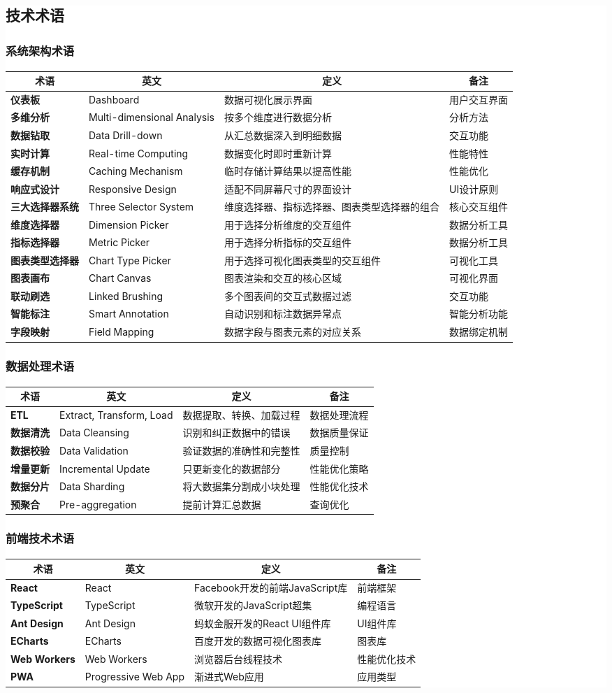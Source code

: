 ## 技术术语

### 系统架构术语

| 术语 | 英文 | 定义 | 备注 |
|------|------|------|------|
| **仪表板** | Dashboard | 数据可视化展示界面 | 用户交互界面 |
| **多维分析** | Multi-dimensional Analysis | 按多个维度进行数据分析 | 分析方法 |
| **数据钻取** | Data Drill-down | 从汇总数据深入到明细数据 | 交互功能 |
| **实时计算** | Real-time Computing | 数据变化时即时重新计算 | 性能特性 |
| **缓存机制** | Caching Mechanism | 临时存储计算结果以提高性能 | 性能优化 |
| **响应式设计** | Responsive Design | 适配不同屏幕尺寸的界面设计 | UI设计原则 |
| **三大选择器系统** | Three Selector System | 维度选择器、指标选择器、图表类型选择器的组合 | 核心交互组件 |
| **维度选择器** | Dimension Picker | 用于选择分析维度的交互组件 | 数据分析工具 |
| **指标选择器** | Metric Picker | 用于选择分析指标的交互组件 | 数据分析工具 |
| **图表类型选择器** | Chart Type Picker | 用于选择可视化图表类型的交互组件 | 可视化工具 |
| **图表画布** | Chart Canvas | 图表渲染和交互的核心区域 | 可视化界面 |
| **联动刷选** | Linked Brushing | 多个图表间的交互式数据过滤 | 交互功能 |
| **智能标注** | Smart Annotation | 自动识别和标注数据异常点 | 智能分析功能 |
| **字段映射** | Field Mapping | 数据字段与图表元素的对应关系 | 数据绑定机制 |

### 数据处理术语

| 术语 | 英文 | 定义 | 备注 |
|------|------|------|------|
| **ETL** | Extract, Transform, Load | 数据提取、转换、加载过程 | 数据处理流程 |
| **数据清洗** | Data Cleansing | 识别和纠正数据中的错误 | 数据质量保证 |
| **数据校验** | Data Validation | 验证数据的准确性和完整性 | 质量控制 |
| **增量更新** | Incremental Update | 只更新变化的数据部分 | 性能优化策略 |
| **数据分片** | Data Sharding | 将大数据集分割成小块处理 | 性能优化技术 |
| **预聚合** | Pre-aggregation | 提前计算汇总数据 | 查询优化 |

### 前端技术术语

| 术语 | 英文 | 定义 | 备注 |
|------|------|------|------|
| **React** | React | Facebook开发的前端JavaScript库 | 前端框架 |
| **TypeScript** | TypeScript | 微软开发的JavaScript超集 | 编程语言 |
| **Ant Design** | Ant Design | 蚂蚁金服开发的React UI组件库 | UI组件库 |
| **ECharts** | ECharts | 百度开发的数据可视化图表库 | 图表库 |
| **Web Workers** | Web Workers | 浏览器后台线程技术 | 性能优化技术 |
| **PWA** | Progressive Web App | 渐进式Web应用 | 应用类型 |
